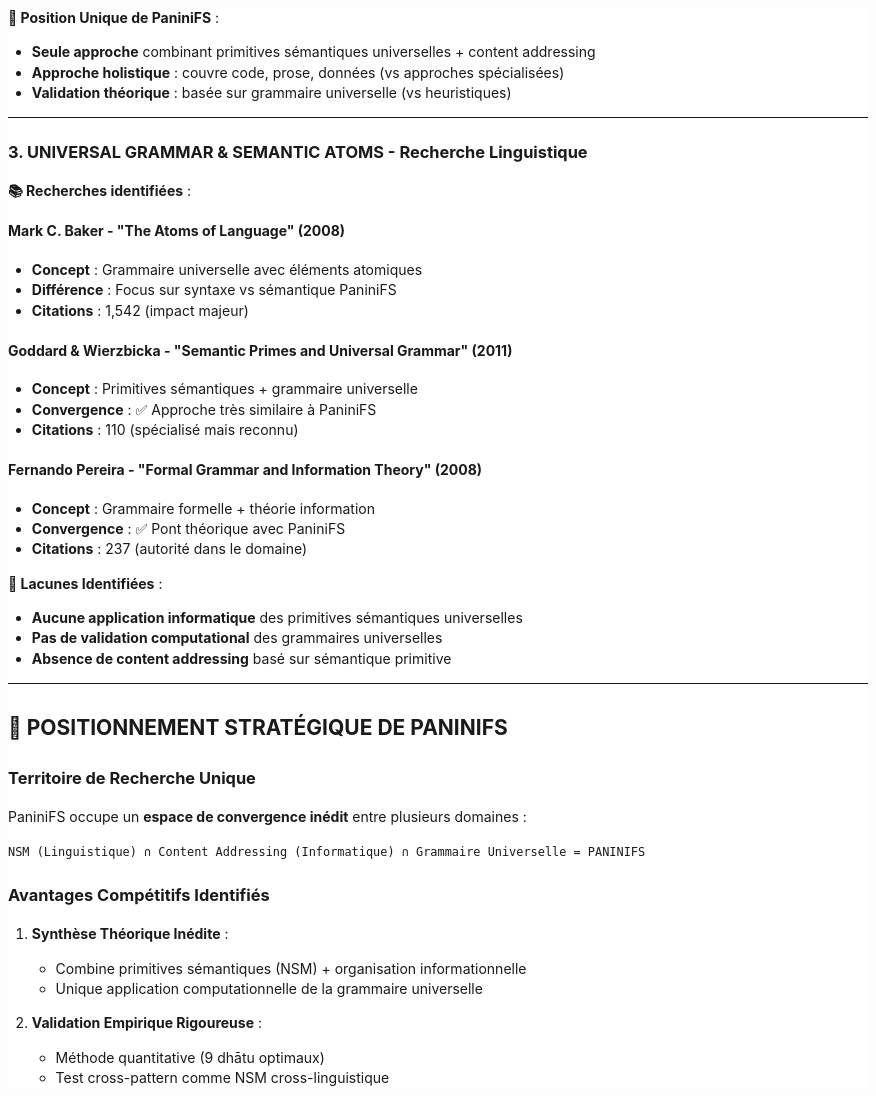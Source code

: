 **🎯 Position Unique de PaniniFS** :
- **Seule approche** combinant primitives sémantiques universelles + content addressing
- **Approche holistique** : couvre code, prose, données (vs approches spécialisées)
- **Validation théorique** : basée sur grammaire universelle (vs heuristiques)

---

### 3. **UNIVERSAL GRAMMAR & SEMANTIC ATOMS - Recherche Linguistique**

**📚 Recherches identifiées** :

#### **Mark C. Baker - "The Atoms of Language" (2008)**
- **Concept** : Grammaire universelle avec éléments atomiques
- **Différence** : Focus sur syntaxe vs sémantique PaniniFS
- **Citations** : 1,542 (impact majeur)

#### **Goddard & Wierzbicka - "Semantic Primes and Universal Grammar" (2011)**
- **Concept** : Primitives sémantiques + grammaire universelle
- **Convergence** : ✅ Approche très similaire à PaniniFS
- **Citations** : 110 (spécialisé mais reconnu)

#### **Fernando Pereira - "Formal Grammar and Information Theory" (2008)**
- **Concept** : Grammaire formelle + théorie information
- **Convergence** : ✅ Pont théorique avec PaniniFS
- **Citations** : 237 (autorité dans le domaine)

**🔗 Lacunes Identifiées** :
- **Aucune application informatique** des primitives sémantiques universelles
- **Pas de validation computational** des grammaires universelles
- **Absence de content addressing** basé sur sémantique primitive

---

## 🚀 POSITIONNEMENT STRATÉGIQUE DE PANINIFS

### **Territoire de Recherche Unique**

PaniniFS occupe un **espace de convergence inédit** entre plusieurs domaines :

```
NSM (Linguistique) ∩ Content Addressing (Informatique) ∩ Grammaire Universelle = PANINIFS
```

### **Avantages Compétitifs Identifiés**

1. **Synthèse Théorique Inédite** :
   - Combine primitives sémantiques (NSM) + organisation informationnelle
   - Unique application computationnelle de la grammaire universelle

2. **Validation Empirique Rigoureuse** :
   - Méthode quantitative (9 dhātu optimaux)
   - Test cross-pattern comme NSM cross-linguistique
